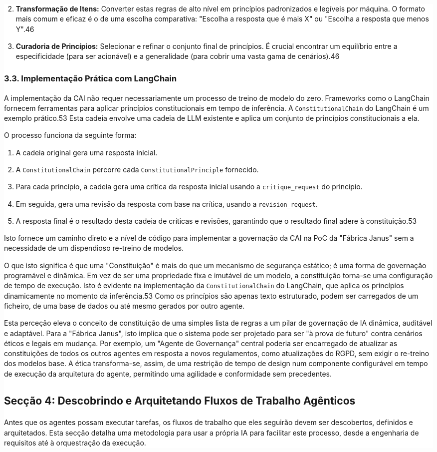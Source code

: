 2. **Transformação de Itens:** Converter estas regras de alto nível em princípios padronizados e legíveis por máquina. O formato mais comum e eficaz é o de uma escolha comparativa: "Escolha a resposta que é mais X" ou "Escolha a resposta que menos Y".46
    
3. **Curadoria de Princípios:** Selecionar e refinar o conjunto final de princípios. É crucial encontrar um equilíbrio entre a especificidade (para ser acionável) e a generalidade (para cobrir uma vasta gama de cenários).46
    

### **3.3. Implementação Prática com LangChain**

A implementação da CAI não requer necessariamente um processo de treino de modelo do zero. Frameworks como o LangChain fornecem ferramentas para aplicar princípios constitucionais em tempo de inferência. A `ConstitutionalChain` do LangChain é um exemplo prático.53 Esta cadeia envolve uma cadeia de LLM existente e aplica um conjunto de princípios constitucionais a ela.

O processo funciona da seguinte forma:

1. A cadeia original gera uma resposta inicial.
    
2. A `ConstitutionalChain` percorre cada `ConstitutionalPrinciple` fornecido.
    
3. Para cada princípio, a cadeia gera uma crítica da resposta inicial usando a `critique_request` do princípio.
    
4. Em seguida, gera uma revisão da resposta com base na crítica, usando a `revision_request`.
    
5. A resposta final é o resultado desta cadeia de críticas e revisões, garantindo que o resultado final adere à constituição.53
    

Isto fornece um caminho direto e a nível de código para implementar a governação da CAI na PoC da "Fábrica Janus" sem a necessidade de um dispendioso re-treino de modelos.

O que isto significa é que uma "Constituição" é mais do que um mecanismo de segurança estático; é uma forma de governação programável e dinâmica. Em vez de ser uma propriedade fixa e imutável de um modelo, a constituição torna-se uma configuração de tempo de execução. Isto é evidente na implementação da `ConstitutionalChain` do LangChain, que aplica os princípios dinamicamente no momento da inferência.53 Como os princípios são apenas texto estruturado, podem ser carregados de um ficheiro, de uma base de dados ou até mesmo gerados por outro agente.

Esta perceção eleva o conceito de constituição de uma simples lista de regras a um pilar de governação de IA dinâmica, auditável e adaptável. Para a "Fábrica Janus", isto implica que o sistema pode ser projetado para ser "à prova de futuro" contra cenários éticos e legais em mudança. Por exemplo, um "Agente de Governança" central poderia ser encarregado de atualizar as constituições de todos os outros agentes em resposta a novos regulamentos, como atualizações do RGPD, sem exigir o re-treino dos modelos base. A ética transforma-se, assim, de uma restrição de tempo de design num componente configurável em tempo de execução da arquitetura do agente, permitindo uma agilidade e conformidade sem precedentes.

## **Secção 4: Descobrindo e Arquitetando Fluxos de Trabalho Agênticos**

Antes que os agentes possam executar tarefas, os fluxos de trabalho que eles seguirão devem ser descobertos, definidos e arquitetados. Esta secção detalha uma metodologia para usar a própria IA para facilitar este processo, desde a engenharia de requisitos até à orquestração da execução.
